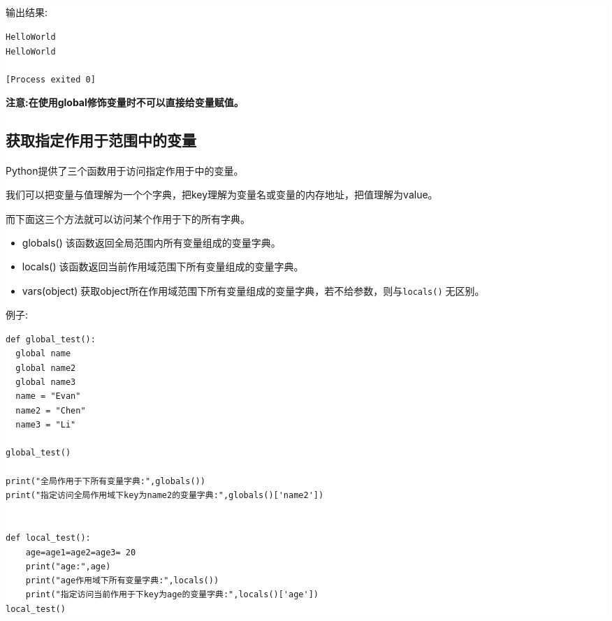 输出结果:

```
HelloWorld
HelloWorld

[Process exited 0]
```

**注意:在使用global修饰变量时不可以直接给变量赋值。** 

## 获取指定作用于范围中的变量

Python提供了三个函数用于访问指定作用于中的变量。

我们可以把变量与值理解为一个个字典，把key理解为变量名或变量的内存地址，把值理解为value。

而下面这三个方法就可以访问某个作用于下的所有字典。

- globals() 该函数返回全局范围内所有变量组成的变量字典。

- locals() 该函数返回当前作用域范围下所有变量组成的变量字典。

- vars(object) 获取object所在作用域范围下所有变量组成的变量字典，若不给参数，则与`locals()` 无区别。

例子:

```
def global_test():
  global name
  global name2
  global name3
  name = "Evan"
  name2 = "Chen"
  name3 = "Li"

global_test()

print("全局作用于下所有变量字典:",globals())
print("指定访问全局作用域下key为name2的变量字典:",globals()['name2'])


def local_test():
    age=age1=age2=age3= 20
    print("age:",age)
    print("age作用域下所有变量字典:",locals())
    print("指定访问当前作用于下key为age的变量字典:",locals()['age'])
local_test()
```


